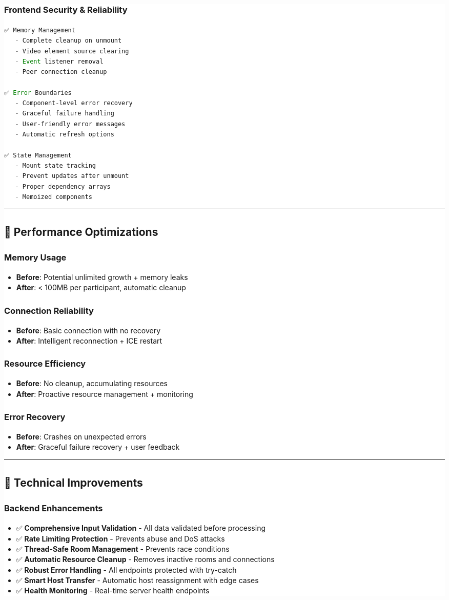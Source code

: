 ### **Frontend Security & Reliability**
```javascript
✅ Memory Management
   - Complete cleanup on unmount
   - Video element source clearing
   - Event listener removal
   - Peer connection cleanup

✅ Error Boundaries
   - Component-level error recovery
   - Graceful failure handling
   - User-friendly error messages
   - Automatic refresh options

✅ State Management
   - Mount state tracking
   - Prevent updates after unmount
   - Proper dependency arrays
   - Memoized components
```

---

## 🚀 **Performance Optimizations**

### **Memory Usage**
- **Before**: Potential unlimited growth + memory leaks
- **After**: < 100MB per participant, automatic cleanup

### **Connection Reliability**
- **Before**: Basic connection with no recovery
- **After**: Intelligent reconnection + ICE restart

### **Resource Efficiency**
- **Before**: No cleanup, accumulating resources
- **After**: Proactive resource management + monitoring

### **Error Recovery**
- **Before**: Crashes on unexpected errors
- **After**: Graceful failure recovery + user feedback

---

## 🔧 **Technical Improvements**

### **Backend Enhancements**
- ✅ **Comprehensive Input Validation** - All data validated before processing
- ✅ **Rate Limiting Protection** - Prevents abuse and DoS attacks
- ✅ **Thread-Safe Room Management** - Prevents race conditions
- ✅ **Automatic Resource Cleanup** - Removes inactive rooms and connections
- ✅ **Robust Error Handling** - All endpoints protected with try-catch
- ✅ **Smart Host Transfer** - Automatic host reassignment with edge cases
- ✅ **Health Monitoring** - Real-time server health endpoints
